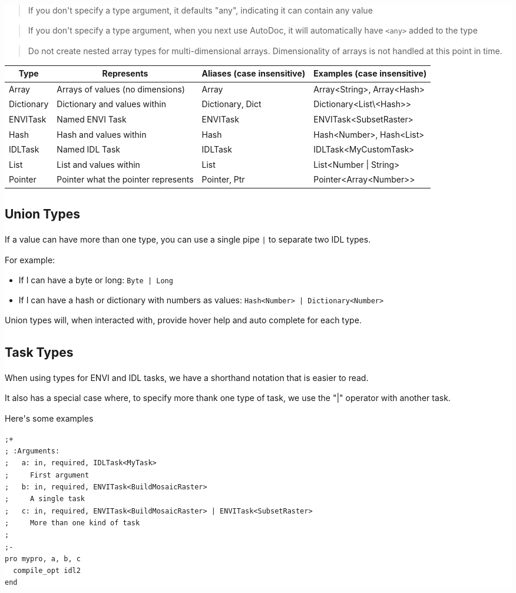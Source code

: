 > If you don't specify a type argument, it defaults "any", indicating it can contain any value

> If you don't specify a type argument, when you next use AutoDoc, it will automatically have `<any>` added to the type

> Do not create nested array types for multi-dimensional arrays. Dimensionality of arrays is not handled at this point in time.

| Type       | Represents                          | Aliases (case insensitive) | Examples (case insensitive)  |
| ---------- | ----------------------------------- | -------------------------- | ---------------------------- |
| Array      | Arrays of values (no dimensions)    | Array                      | Array\<String>, Array\<Hash> |
| Dictionary | Dictionary and values within        | Dictionary, Dict           | Dictionary\<List\\<Hash\>>   |
| ENVITask   | Named ENVI Task                     | ENVITask                   | ENVITask\<SubsetRaster>      |
| Hash       | Hash and values within              | Hash                       | Hash\<Number>, Hash\<List>   |
| IDLTask    | Named IDL Task                      | IDLTask                    | IDLTask\<MyCustomTask>       |
| List       | List and values within              | List                       | List\<Number \| String>      |
| Pointer    | Pointer what the pointer represents | Pointer, Ptr               | Pointer\<Array\<Number>>     |

## Union Types

If a value can have more than one type, you can use a single pipe `|` to separate two IDL types.

For example:

- If I can have a byte or long: `Byte | Long`

- If I can have a hash or dictionary with numbers as values: `Hash<Number> | Dictionary<Number>`

Union types will, when interacted with, provide hover help and auto complete for each type.

## Task Types

When using types for ENVI and IDL tasks, we have a shorthand notation that is easier to read.

It also has a special case where, to specify more thank one type of task, we use the "|" operator with another task.

Here's some examples

```idl
;+
; :Arguments:
;   a: in, required, IDLTask<MyTask>
;     First argument
;   b: in, required, ENVITask<BuildMosaicRaster>
;     A single task
;   c: in, required, ENVITask<BuildMosaicRaster> | ENVITask<SubsetRaster>
;     More than one kind of task
;
;-
pro mypro, a, b, c
  compile_opt idl2
end
```
